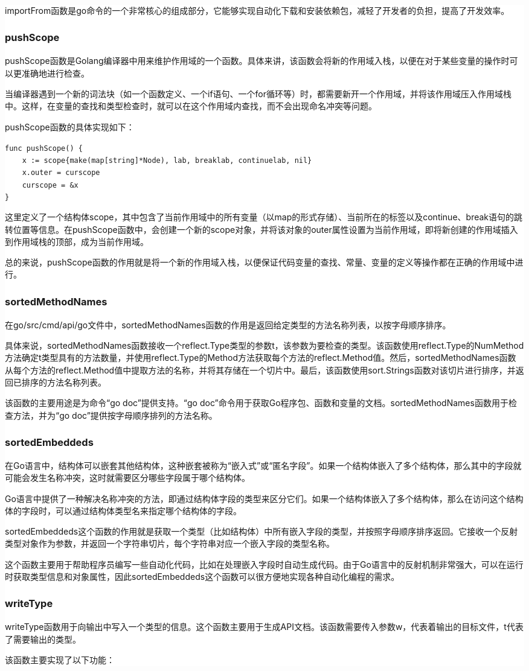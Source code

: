 importFrom函数是go命令的一个非常核心的组成部分，它能够实现自动化下载和安装依赖包，减轻了开发者的负担，提高了开发效率。



### pushScope

pushScope函数是Golang编译器中用来维护作用域的一个函数。具体来讲，该函数会将新的作用域入栈，以便在对于某些变量的操作时可以更准确地进行检查。

当编译器遇到一个新的词法块（如一个函数定义、一个if语句、一个for循环等）时，都需要新开一个作用域，并将该作用域压入作用域栈中。这样，在变量的查找和类型检查时，就可以在这个作用域内查找，而不会出现命名冲突等问题。

pushScope函数的具体实现如下：

```
func pushScope() {
    x := scope{make(map[string]*Node), lab, breaklab, continuelab, nil}
    x.outer = curscope
    curscope = &x
}
```

这里定义了一个结构体scope，其中包含了当前作用域中的所有变量（以map的形式存储）、当前所在的标签以及continue、break语句的跳转位置等信息。在pushScope函数中，会创建一个新的scope对象，并将该对象的outer属性设置为当前作用域，即将新创建的作用域插入到作用域栈的顶部，成为当前作用域。

总的来说，pushScope函数的作用就是将一个新的作用域入栈，以便保证代码变量的查找、常量、变量的定义等操作都在正确的作用域中进行。



### sortedMethodNames

在go/src/cmd/api/go文件中，sortedMethodNames函数的作用是返回给定类型的方法名称列表，以按字母顺序排序。

具体来说，sortedMethodNames函数接收一个reflect.Type类型的参数t，该参数为要检查的类型。该函数使用reflect.Type的NumMethod方法确定t类型具有的方法数量，并使用reflect.Type的Method方法获取每个方法的reflect.Method值。然后，sortedMethodNames函数从每个方法的reflect.Method值中提取方法的名称，并将其存储在一个切片中。最后，该函数使用sort.Strings函数对该切片进行排序，并返回已排序的方法名称列表。 

该函数的主要用途是为命令“go doc”提供支持。“go doc”命令用于获取Go程序包、函数和变量的文档。sortedMethodNames函数用于检查方法，并为“go doc”提供按字母顺序排列的方法名称。



### sortedEmbeddeds

在Go语言中，结构体可以嵌套其他结构体，这种嵌套被称为“嵌入式”或“匿名字段”。如果一个结构体嵌入了多个结构体，那么其中的字段就可能会发生名称冲突，这时就需要区分哪些字段属于哪个结构体。

Go语言中提供了一种解决名称冲突的方法，即通过结构体字段的类型来区分它们。如果一个结构体嵌入了多个结构体，那么在访问这个结构体的字段时，可以通过结构体类型名来指定哪个结构体的字段。

sortedEmbeddeds这个函数的作用就是获取一个类型（比如结构体）中所有嵌入字段的类型，并按照字母顺序排序返回。它接收一个反射类型对象作为参数，并返回一个字符串切片，每个字符串对应一个嵌入字段的类型名称。

这个函数主要用于帮助程序员编写一些自动化代码，比如在处理嵌入字段时自动生成代码。由于Go语言中的反射机制非常强大，可以在运行时获取类型信息和对象属性，因此sortedEmbeddeds这个函数可以很方便地实现各种自动化编程的需求。



### writeType

writeType函数用于向输出中写入一个类型的信息。这个函数主要用于生成API文档。该函数需要传入参数w，代表着输出的目标文件，t代表了需要输出的类型。

该函数主要实现了以下功能：
